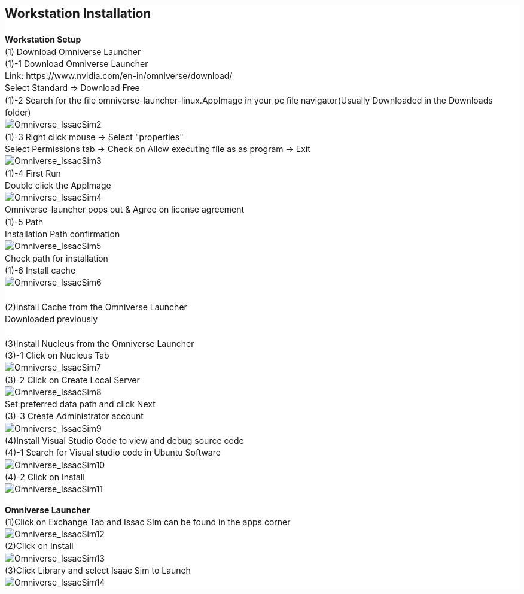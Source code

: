 ## Workstation Installation
**Workstation Setup** <br/>
(1) Download Omniverse Launcher <br/>
(1)-1 Download Omniverse Launcher <br/>
Link: https://www.nvidia.com/en-in/omniverse/download/  <br/>
Select Standard => Download Free <br/>
(1)-2 Search for the file omniverse-launcher-linux.AppImage in your pc file navigator(Usually Downloaded in the Downloads folder) <br/>
![Omniverse_IssacSim2](https://github.com/growingpenguin/growingpenguin.github.io/assets/110277903/b0dc5a5f-060f-446d-986a-f1974f7bab71) <br/>
(1)-3 Right click mouse -> Select "properties" <br/>
Select Permissions tab -> Check on Allow executing file as as program -> Exit <br/>
![Omniverse_IssacSim3](https://github.com/growingpenguin/growingpenguin.github.io/assets/110277903/7eb470ef-5f54-4f1a-b6d8-661d904fec2d) <br/>
(1)-4 First Run <br/>
Double click the AppImage  <br/>
![Omniverse_IssacSim4](https://github.com/growingpenguin/growingpenguin.github.io/assets/110277903/a09969c1-2159-43c7-979d-0dac6f20ca27) <br/>
Omniverse-launcher pops out & Agree on license agreement <br/>
(1)-5 Path <br/>
Installation Path confirmation <br/>
![Omniverse_IssacSim5](https://github.com/growingpenguin/growingpenguin.github.io/assets/110277903/612c0ea8-3f41-4486-9df8-1b59f2db332a) <br/>
Check path for installation <br/>
(1)-6 Install cache <br/>
![Omniverse_IssacSim6](https://github.com/growingpenguin/growingpenguin.github.io/assets/110277903/48be3470-58a6-420c-a461-42c9ad471e1c) <br/>
<br/>
(2)Install Cache from the Omniverse Launcher <br/>
Downloaded previously <br/>
<br/>
(3)Install Nucleus from the Omniverse Launcher <br/>
(3)-1 Click on Nucleus Tab <br/>
![Omniverse_IssacSim7](https://github.com/growingpenguin/growingpenguin.github.io/assets/110277903/ce6a4921-e7ac-46c1-9b34-a67e9a36ea9c) <br/>
(3)-2 Click on Create Local Server <br/>
![Omniverse_IssacSim8](https://github.com/growingpenguin/growingpenguin.github.io/assets/110277903/48dc43cc-1daf-463d-8837-cea76235ca28) <br/>
Set preferred data path and click Next <br/>
(3)-3 Create Administrator account <br/>
![Omniverse_IssacSim9](https://github.com/growingpenguin/growingpenguin.github.io/assets/110277903/8ef53351-9c17-425e-bc8c-6a8fcc05d5d6) <br/>
(4)Install Visual Studio Code to view and debug source code <br/>
(4)-1 Search for Visual studio code in Ubuntu Software <br/>
![Omniverse_IssacSim10](https://github.com/growingpenguin/growingpenguin.github.io/assets/110277903/d1016cc1-888f-431b-942e-74578c8f9210) <br/>
(4)-2 Click on Install <br/>
![Omniverse_IssacSim11](https://github.com/growingpenguin/growingpenguin.github.io/assets/110277903/4a8d79cf-6b99-4f26-b0f5-fd6b8c7c9af6) <br/>

**Omniverse Launcher** <br/>
(1)Click on Exchange Tab and Issac Sim can be found in the apps corner <br/>
![Omniverse_IssacSim12](https://github.com/growingpenguin/growingpenguin.github.io/assets/110277903/707ed7a7-483b-4831-8c23-4ea0e6098811) <br/>
(2)Click on Install <br/>
![Omniverse_IssacSim13](https://github.com/growingpenguin/growingpenguin.github.io/assets/110277903/eae1cafc-a9e0-4c06-a6f0-9fbf1b9dece4) <br/>
(3)Click Library and select Isaac Sim to Launch <br/>
![Omniverse_IssacSim14](https://github.com/growingpenguin/growingpenguin.github.io/assets/110277903/9968b1b9-fcc9-4ee8-bb36-3a425c66b630) <br/>

